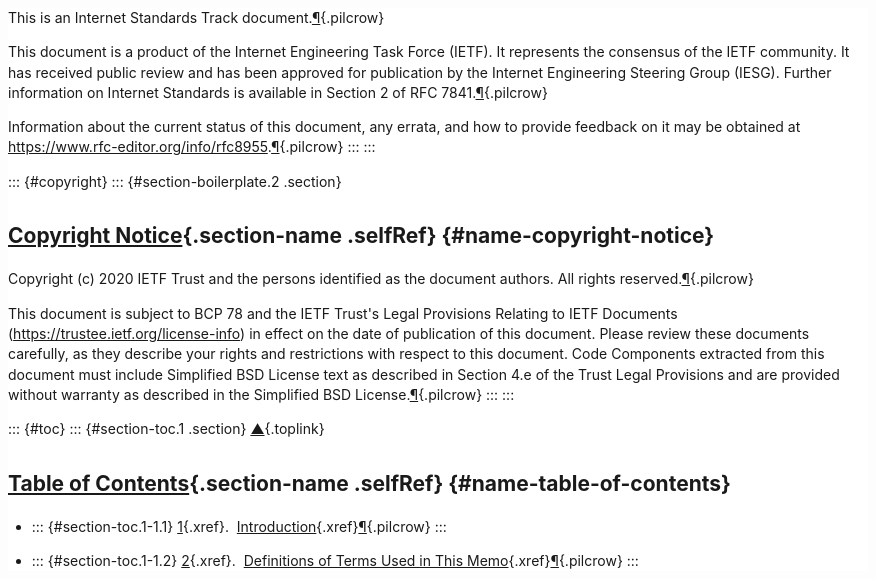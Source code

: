 This is an Internet Standards Track
document.[¶](#section-boilerplate.1-1){.pilcrow}

This document is a product of the Internet Engineering Task Force
(IETF). It represents the consensus of the IETF community. It has
received public review and has been approved for publication by the
Internet Engineering Steering Group (IESG). Further information on
Internet Standards is available in Section 2 of RFC
7841.[¶](#section-boilerplate.1-2){.pilcrow}

Information about the current status of this document, any errata, and
how to provide feedback on it may be obtained at
<https://www.rfc-editor.org/info/rfc8955>.[¶](#section-boilerplate.1-3){.pilcrow}
:::
:::

::: {#copyright}
::: {#section-boilerplate.2 .section}
## [Copyright Notice](#name-copyright-notice){.section-name .selfRef} {#name-copyright-notice}

Copyright (c) 2020 IETF Trust and the persons identified as the document
authors. All rights reserved.[¶](#section-boilerplate.2-1){.pilcrow}

This document is subject to BCP 78 and the IETF Trust\'s Legal
Provisions Relating to IETF Documents
(<https://trustee.ietf.org/license-info>) in effect on the date of
publication of this document. Please review these documents carefully,
as they describe your rights and restrictions with respect to this
document. Code Components extracted from this document must include
Simplified BSD License text as described in Section 4.e of the Trust
Legal Provisions and are provided without warranty as described in the
Simplified BSD License.[¶](#section-boilerplate.2-2){.pilcrow}
:::
:::

::: {#toc}
::: {#section-toc.1 .section}
[▲](#){.toplink}

## [Table of Contents](#name-table-of-contents){.section-name .selfRef} {#name-table-of-contents}

-   ::: {#section-toc.1-1.1}
    [1](#section-1){.xref}.  [Introduction](#name-introduction){.xref}[¶](#section-toc.1-1.1.1){.pilcrow}
    :::

-   ::: {#section-toc.1-1.2}
    [2](#section-2){.xref}.  [Definitions of Terms Used in This
    Memo](#name-definitions-of-terms-used-i){.xref}[¶](#section-toc.1-1.2.1){.pilcrow}
    :::
